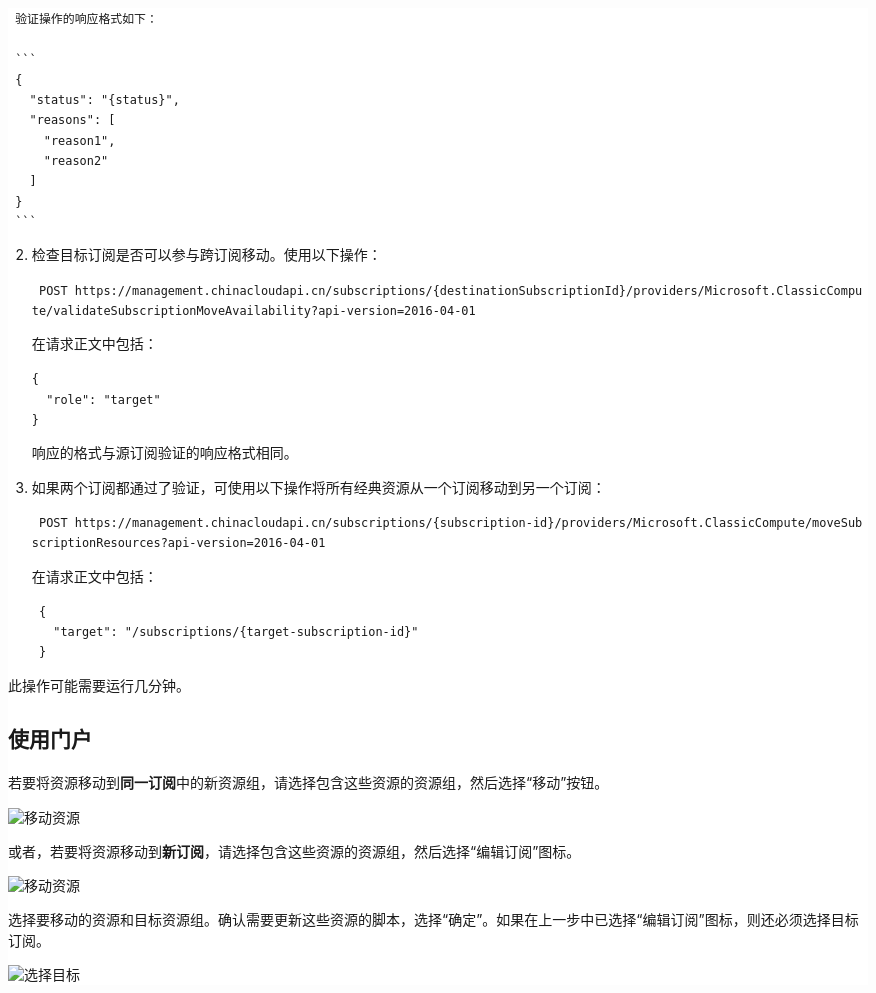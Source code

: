      验证操作的响应格式如下：

     ```
     {
       "status": "{status}",
       "reasons": [
         "reason1",
         "reason2"
       ]
     }
     ```
2. 检查目标订阅是否可以参与跨订阅移动。使用以下操作：

    ```
     POST https://management.chinacloudapi.cn/subscriptions/{destinationSubscriptionId}/providers/Microsoft.ClassicCompute/validateSubscriptionMoveAvailability?api-version=2016-04-01
    ```

     在请求正文中包括：

     ```
     {
       "role": "target"
     }
     ```

     响应的格式与源订阅验证的响应格式相同。
3. 如果两个订阅都通过了验证，可使用以下操作将所有经典资源从一个订阅移动到另一个订阅：

    ```
     POST https://management.chinacloudapi.cn/subscriptions/{subscription-id}/providers/Microsoft.ClassicCompute/moveSubscriptionResources?api-version=2016-04-01
    ```

    在请求正文中包括：

    ```
     {
       "target": "/subscriptions/{target-subscription-id}"
     }
    ```

此操作可能需要运行几分钟。

## <a name="use-portal"></a> 使用门户
若要将资源移动到**同一订阅**中的新资源组，请选择包含这些资源的资源组，然后选择“移动”按钮。

![移动资源](./media/resource-group-move-resources/edit-rg-icon.png)  

或者，若要将资源移动到**新订阅**，请选择包含这些资源的资源组，然后选择“编辑订阅”图标。

![移动资源](./media/resource-group-move-resources/change-subscription.png)  

选择要移动的资源和目标资源组。确认需要更新这些资源的脚本，选择“确定”。如果在上一步中已选择“编辑订阅”图标，则还必须选择目标订阅。

![选择目标](./media/resource-group-move-resources/select-destination.png)  
